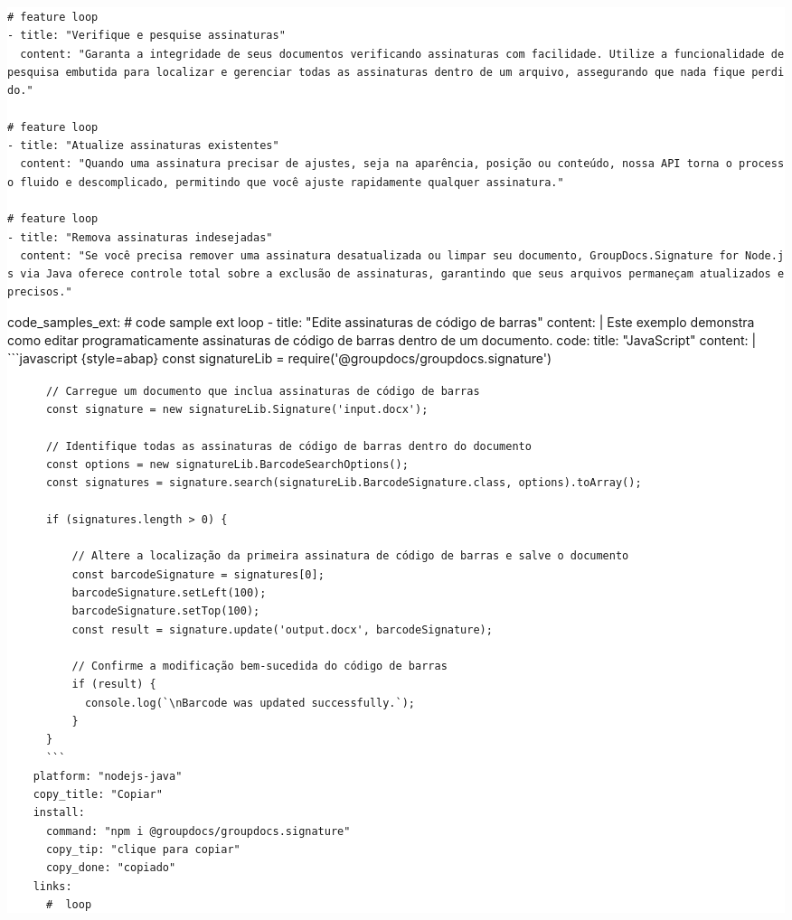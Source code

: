 
    # feature loop
    - title: "Verifique e pesquise assinaturas"
      content: "Garanta a integridade de seus documentos verificando assinaturas com facilidade. Utilize a funcionalidade de pesquisa embutida para localizar e gerenciar todas as assinaturas dentro de um arquivo, assegurando que nada fique perdido."

    # feature loop
    - title: "Atualize assinaturas existentes"
      content: "Quando uma assinatura precisar de ajustes, seja na aparência, posição ou conteúdo, nossa API torna o processo fluido e descomplicado, permitindo que você ajuste rapidamente qualquer assinatura."

    # feature loop
    - title: "Remova assinaturas indesejadas"
      content: "Se você precisa remover uma assinatura desatualizada ou limpar seu documento, GroupDocs.Signature for Node.js via Java oferece controle total sobre a exclusão de assinaturas, garantindo que seus arquivos permaneçam atualizados e precisos."
      
  code_samples_ext:
    # code sample ext loop
    - title: "Edite assinaturas de código de barras"
      content: |
        Este exemplo demonstra como editar programaticamente assinaturas de código de barras dentro de um documento.
      code:
        title: "JavaScript"
        content: |
          ```javascript {style=abap}
          const signatureLib = require('@groupdocs/groupdocs.signature')
          
          // Carregue um documento que inclua assinaturas de código de barras
          const signature = new signatureLib.Signature('input.docx');

          // Identifique todas as assinaturas de código de barras dentro do documento
          const options = new signatureLib.BarcodeSearchOptions();
          const signatures = signature.search(signatureLib.BarcodeSignature.class, options).toArray();

          if (signatures.length > 0) {

              // Altere a localização da primeira assinatura de código de barras e salve o documento
              const barcodeSignature = signatures[0];
              barcodeSignature.setLeft(100);
              barcodeSignature.setTop(100);
              const result = signature.update('output.docx', barcodeSignature);

              // Confirme a modificação bem-sucedida do código de barras
              if (result) {
                console.log(`\nBarcode was updated successfully.`);
              }
          }
          ```
        platform: "nodejs-java"
        copy_title: "Copiar"
        install:
          command: "npm i @groupdocs/groupdocs.signature"
          copy_tip: "clique para copiar"
          copy_done: "copiado"
        links:
          #  loop